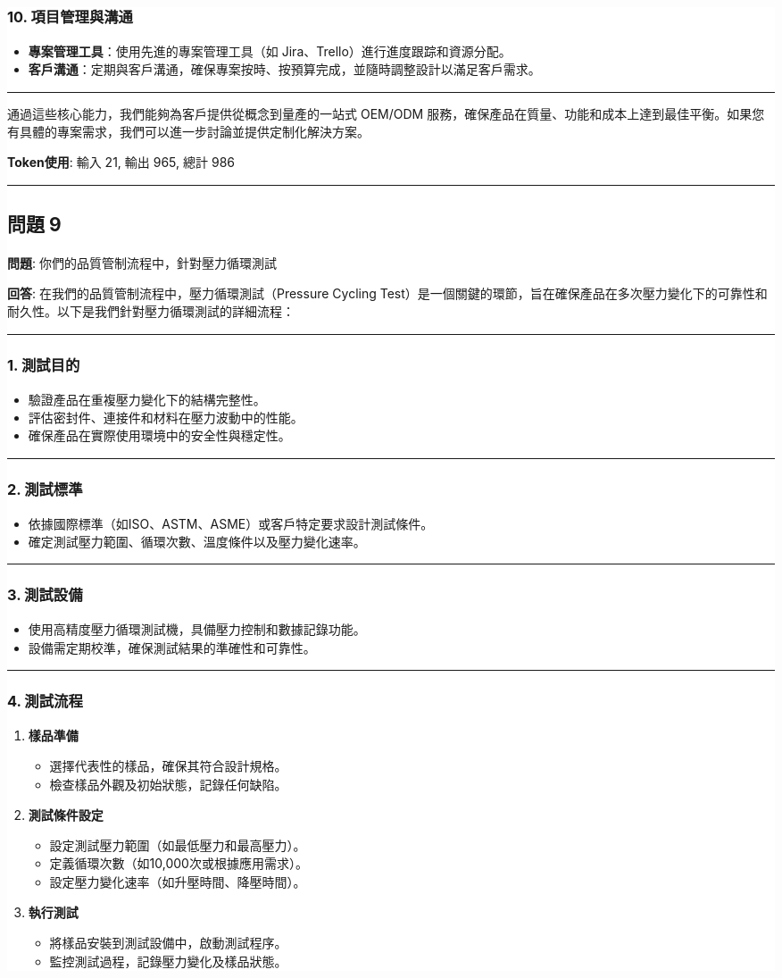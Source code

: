 
### **10. 項目管理與溝通**
- **專案管理工具**：使用先進的專案管理工具（如 Jira、Trello）進行進度跟踪和資源分配。
- **客戶溝通**：定期與客戶溝通，確保專案按時、按預算完成，並隨時調整設計以滿足客戶需求。

---

通過這些核心能力，我們能夠為客戶提供從概念到量產的一站式 OEM/ODM 服務，確保產品在質量、功能和成本上達到最佳平衡。如果您有具體的專案需求，我們可以進一步討論並提供定制化解決方案。

**Token使用**: 輸入 21, 輸出 965, 總計 986

---

## 問題 9

**問題**: 你們的品質管制流程中，針對壓力循環測試

**回答**: 在我們的品質管制流程中，壓力循環測試（Pressure Cycling Test）是一個關鍵的環節，旨在確保產品在多次壓力變化下的可靠性和耐久性。以下是我們針對壓力循環測試的詳細流程：

---

### **1. 測試目的**
- 驗證產品在重複壓力變化下的結構完整性。
- 評估密封件、連接件和材料在壓力波動中的性能。
- 確保產品在實際使用環境中的安全性與穩定性。

---

### **2. 測試標準**
- 依據國際標準（如ISO、ASTM、ASME）或客戶特定要求設計測試條件。
- 確定測試壓力範圍、循環次數、溫度條件以及壓力變化速率。

---

### **3. 測試設備**
- 使用高精度壓力循環測試機，具備壓力控制和數據記錄功能。
- 設備需定期校準，確保測試結果的準確性和可靠性。

---

### **4. 測試流程**
1. **樣品準備**  
   - 選擇代表性的樣品，確保其符合設計規格。
   - 檢查樣品外觀及初始狀態，記錄任何缺陷。

2. **測試條件設定**  
   - 設定測試壓力範圍（如最低壓力和最高壓力）。
   - 定義循環次數（如10,000次或根據應用需求）。
   - 設定壓力變化速率（如升壓時間、降壓時間）。

3. **執行測試**  
   - 將樣品安裝到測試設備中，啟動測試程序。
   - 監控測試過程，記錄壓力變化及樣品狀態。
